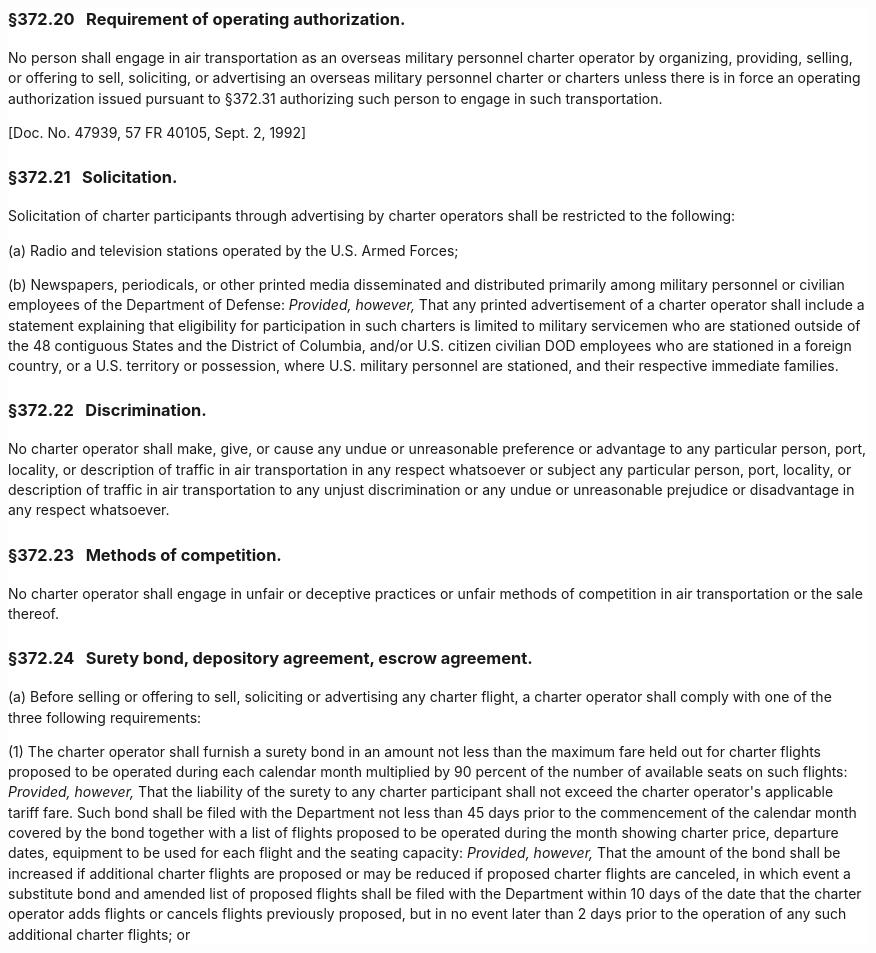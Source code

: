 ### §372.20   Requirement of operating authorization.

No person shall engage in air transportation as an overseas military personnel charter operator by organizing, providing, selling, or offering to sell, soliciting, or advertising an overseas military personnel charter or charters unless there is in force an operating authorization issued pursuant to §372.31 authorizing such person to engage in such transportation.

\[Doc. No. 47939, 57 FR 40105, Sept. 2, 1992\]

### §372.21   Solicitation.

Solicitation of charter participants through advertising by charter operators shall be restricted to the following:

\(a\) Radio and television stations operated by the U.S. Armed Forces;

\(b\) Newspapers, periodicals, or other printed media disseminated and distributed primarily among military personnel or civilian employees of the Department of Defense: *Provided, however,* That any printed advertisement of a charter operator shall include a statement explaining that eligibility for participation in such charters is limited to military servicemen who are stationed outside of the 48 contiguous States and the District of Columbia, and/or U.S. citizen civilian DOD employees who are stationed in a foreign country, or a U.S. territory or possession, where U.S. military personnel are stationed, and their respective immediate families.

### §372.22   Discrimination.

No charter operator shall make, give, or cause any undue or unreasonable preference or advantage to any particular person, port, locality, or description of traffic in air transportation in any respect whatsoever or subject any particular person, port, locality, or description of traffic in air transportation to any unjust discrimination or any undue or unreasonable prejudice or disadvantage in any respect whatsoever.

### §372.23   Methods of competition.

No charter operator shall engage in unfair or deceptive practices or unfair methods of competition in air transportation or the sale thereof.

### §372.24   Surety bond, depository agreement, escrow agreement.

\(a\) Before selling or offering to sell, soliciting or advertising any charter flight, a charter operator shall comply with one of the three following requirements:

\(1\) The charter operator shall furnish a surety bond in an amount not less than the maximum fare held out for charter flights proposed to be operated during each calendar month multiplied by 90 percent of the number of available seats on such flights: *Provided, however,* That the liability of the surety to any charter participant shall not exceed the charter operator's applicable tariff fare. Such bond shall be filed with the Department not less than 45 days prior to the commencement of the calendar month covered by the bond together with a list of flights proposed to be operated during the month showing charter price, departure dates, equipment to be used for each flight and the seating capacity: *Provided, however,* That the amount of the bond shall be increased if additional charter flights are proposed or may be reduced if proposed charter flights are canceled, in which event a substitute bond and amended list of proposed flights shall be filed with the Department within 10 days of the date that the charter operator adds flights or cancels flights previously proposed, but in no event later than 2 days prior to the operation of any such additional charter flights; or
